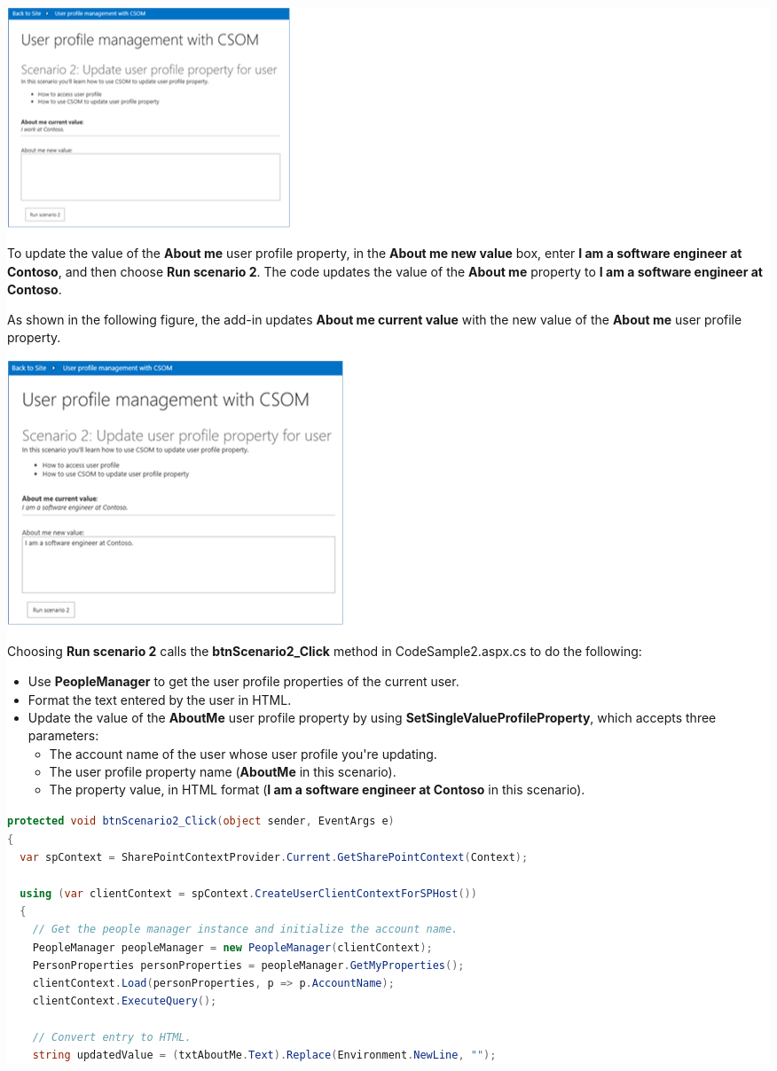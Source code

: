 ![Screenshot of the start page for Scenario 2](media/ca229e30-e418-4701-a991-cf669cbc7483.png)

To update the value of the **About me** user profile property, in the **About me new value** box, enter **I am a software engineer at Contoso**, and then choose **Run scenario 2**. The code updates the value of the **About me** property to **I am a software engineer at Contoso**.

As shown in the following figure, the add-in updates **About me current value** with the new value of the **About me** user profile property.

![Screenshot of the updated About Me user profile property](media/9ffc34d9-b9b5-481c-8b63-fa28bc883d04.png)

Choosing **Run scenario 2** calls the **btnScenario2_Click** method in CodeSample2.aspx.cs to do the following:

- Use **PeopleManager** to get the user profile properties of the current user.
- Format the text entered by the user in HTML.
- Update the value of the **AboutMe** user profile property by using **SetSingleValueProfileProperty**, which accepts three parameters:
  - The account name of the user whose user profile you're updating.
  - The user profile property name (**AboutMe** in this scenario).
  - The property value, in HTML format (**I am a software engineer at Contoso** in this scenario).

```csharp
protected void btnScenario2_Click(object sender, EventArgs e)
{
  var spContext = SharePointContextProvider.Current.GetSharePointContext(Context);

  using (var clientContext = spContext.CreateUserClientContextForSPHost())
  {
    // Get the people manager instance and initialize the account name.
    PeopleManager peopleManager = new PeopleManager(clientContext);
    PersonProperties personProperties = peopleManager.GetMyProperties();
    clientContext.Load(personProperties, p => p.AccountName);
    clientContext.ExecuteQuery();

    // Convert entry to HTML.
    string updatedValue = (txtAboutMe.Text).Replace(Environment.NewLine, "");

```